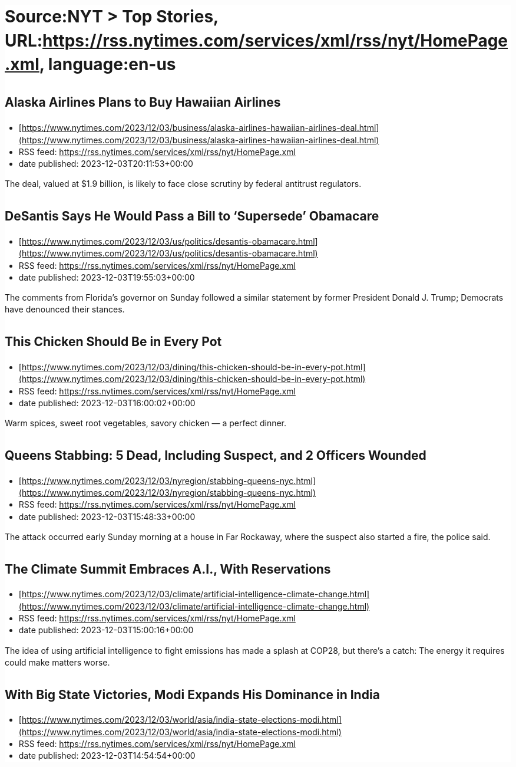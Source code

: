 # Source:NYT > Top Stories, URL:https://rss.nytimes.com/services/xml/rss/nyt/HomePage.xml, language:en-us

## Alaska Airlines Plans to Buy Hawaiian Airlines
 - [https://www.nytimes.com/2023/12/03/business/alaska-airlines-hawaiian-airlines-deal.html](https://www.nytimes.com/2023/12/03/business/alaska-airlines-hawaiian-airlines-deal.html)
 - RSS feed: https://rss.nytimes.com/services/xml/rss/nyt/HomePage.xml
 - date published: 2023-12-03T20:11:53+00:00

The deal, valued at $1.9 billion, is likely to face close scrutiny by federal antitrust regulators.

## DeSantis Says He Would Pass a Bill to ‘Supersede’ Obamacare
 - [https://www.nytimes.com/2023/12/03/us/politics/desantis-obamacare.html](https://www.nytimes.com/2023/12/03/us/politics/desantis-obamacare.html)
 - RSS feed: https://rss.nytimes.com/services/xml/rss/nyt/HomePage.xml
 - date published: 2023-12-03T19:55:03+00:00

The comments from Florida’s governor on Sunday followed a similar statement by former President Donald J. Trump; Democrats have denounced their stances.

## This Chicken Should Be in Every Pot
 - [https://www.nytimes.com/2023/12/03/dining/this-chicken-should-be-in-every-pot.html](https://www.nytimes.com/2023/12/03/dining/this-chicken-should-be-in-every-pot.html)
 - RSS feed: https://rss.nytimes.com/services/xml/rss/nyt/HomePage.xml
 - date published: 2023-12-03T16:00:02+00:00

Warm spices, sweet root vegetables, savory chicken — a perfect dinner.

## Queens Stabbing: 5 Dead, Including Suspect, and 2 Officers Wounded
 - [https://www.nytimes.com/2023/12/03/nyregion/stabbing-queens-nyc.html](https://www.nytimes.com/2023/12/03/nyregion/stabbing-queens-nyc.html)
 - RSS feed: https://rss.nytimes.com/services/xml/rss/nyt/HomePage.xml
 - date published: 2023-12-03T15:48:33+00:00

The attack occurred early Sunday morning at a house in Far Rockaway, where the suspect also started a fire, the police said.

## The Climate Summit Embraces A.I., With Reservations
 - [https://www.nytimes.com/2023/12/03/climate/artificial-intelligence-climate-change.html](https://www.nytimes.com/2023/12/03/climate/artificial-intelligence-climate-change.html)
 - RSS feed: https://rss.nytimes.com/services/xml/rss/nyt/HomePage.xml
 - date published: 2023-12-03T15:00:16+00:00

The idea of using artificial intelligence to fight emissions has made a splash at COP28, but there’s a catch: The energy it requires could make matters worse.

## With Big State Victories, Modi Expands His Dominance in India
 - [https://www.nytimes.com/2023/12/03/world/asia/india-state-elections-modi.html](https://www.nytimes.com/2023/12/03/world/asia/india-state-elections-modi.html)
 - RSS feed: https://rss.nytimes.com/services/xml/rss/nyt/HomePage.xml
 - date published: 2023-12-03T14:54:54+00:00
